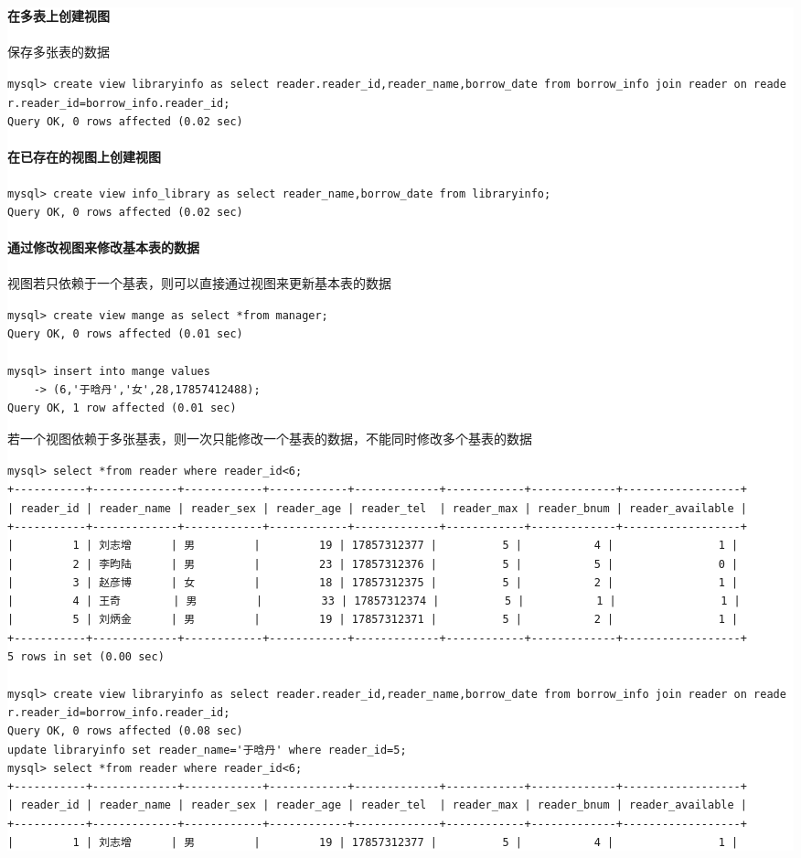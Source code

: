#### 在多表上创建视图

保存多张表的数据

```
mysql> create view libraryinfo as select reader.reader_id,reader_name,borrow_date from borrow_info join reader on reader.reader_id=borrow_info.reader_id;
Query OK, 0 rows affected (0.02 sec)
```

#### 在已存在的视图上创建视图

```
mysql> create view info_library as select reader_name,borrow_date from libraryinfo;
Query OK, 0 rows affected (0.02 sec)
```

#### 通过修改视图来修改基本表的数据

视图若只依赖于一个基表，则可以直接通过视图来更新基本表的数据

```
mysql> create view mange as select *from manager;
Query OK, 0 rows affected (0.01 sec)

mysql> insert into mange values
    -> (6,'于晗丹','女',28,17857412488);
Query OK, 1 row affected (0.01 sec)
```

若一个视图依赖于多张基表，则一次只能修改一个基表的数据，不能同时修改多个基表的数据

```
mysql> select *from reader where reader_id<6;
+-----------+-------------+------------+------------+-------------+------------+-------------+------------------+
| reader_id | reader_name | reader_sex | reader_age | reader_tel  | reader_max | reader_bnum | reader_available |
+-----------+-------------+------------+------------+-------------+------------+-------------+------------------+
|         1 | 刘志增      | 男         |         19 | 17857312377 |          5 |           4 |                1 |
|         2 | 李昀陆      | 男         |         23 | 17857312376 |          5 |           5 |                0 |
|         3 | 赵彦博      | 女         |         18 | 17857312375 |          5 |           2 |                1 |
|         4 | 王奇        | 男         |         33 | 17857312374 |          5 |           1 |                1 |
|         5 | 刘炳金      | 男         |         19 | 17857312371 |          5 |           2 |                1 |
+-----------+-------------+------------+------------+-------------+------------+-------------+------------------+
5 rows in set (0.00 sec)

mysql> create view libraryinfo as select reader.reader_id,reader_name,borrow_date from borrow_info join reader on reader.reader_id=borrow_info.reader_id;
Query OK, 0 rows affected (0.08 sec)
update libraryinfo set reader_name='于晗丹' where reader_id=5;
mysql> select *from reader where reader_id<6;
+-----------+-------------+------------+------------+-------------+------------+-------------+------------------+
| reader_id | reader_name | reader_sex | reader_age | reader_tel  | reader_max | reader_bnum | reader_available |
+-----------+-------------+------------+------------+-------------+------------+-------------+------------------+
|         1 | 刘志增      | 男         |         19 | 17857312377 |          5 |           4 |                1 |
```